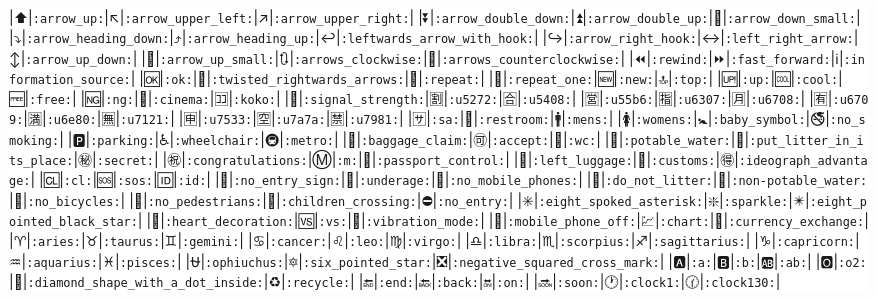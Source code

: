 |:arrow_up:|```:arrow_up:```|:arrow_upper_left:|```:arrow_upper_left:```|:arrow_upper_right:|```:arrow_upper_right:```|
|:arrow_double_down:|```:arrow_double_down:```|:arrow_double_up:|```:arrow_double_up:```|:arrow_down_small:|```:arrow_down_small:```|
|:arrow_heading_down:|```:arrow_heading_down:```|:arrow_heading_up:|```:arrow_heading_up:```|:leftwards_arrow_with_hook:|```:leftwards_arrow_with_hook:```|
|:arrow_right_hook:|```:arrow_right_hook:```|:left_right_arrow:|```:left_right_arrow:```|:arrow_up_down:|```:arrow_up_down:```|
|:arrow_up_small:|```:arrow_up_small:```|:arrows_clockwise:|```:arrows_clockwise:```|:arrows_counterclockwise:|```:arrows_counterclockwise:```|
|:rewind:|```:rewind:```|:fast_forward:|```:fast_forward:```|:information_source:|```:information_source:```|
|:ok:|```:ok:```|:twisted_rightwards_arrows:|```:twisted_rightwards_arrows:```|:repeat:|```:repeat:```|
|:repeat_one:|```:repeat_one:```|:new:|```:new:```|:top:|```:top:```|
|:up:|```:up:```|:cool:|```:cool:```|:free:|```:free:```|
|:ng:|```:ng:```|:cinema:|```:cinema:```|:koko:|```:koko:```|
|:signal_strength:|```:signal_strength:```|:u5272:|```:u5272:```|:u5408:|```:u5408:```|
|:u55b6:|```:u55b6:```|:u6307:|```:u6307:```|:u6708:|```:u6708:```|
|:u6709:|```:u6709:```|:u6e80:|```:u6e80:```|:u7121:|```:u7121:```|
|:u7533:|```:u7533:```|:u7a7a:|```:u7a7a:```|:u7981:|```:u7981:```|
|:sa:|```:sa:```|:restroom:|```:restroom:```|:mens:|```:mens:```|
|:womens:|```:womens:```|:baby_symbol:|```:baby_symbol:```|:no_smoking:|```:no_smoking:```|
|:parking:|```:parking:```|:wheelchair:|```:wheelchair:```|:metro:|```:metro:```|
|:baggage_claim:|```:baggage_claim:```|:accept:|```:accept:```|:wc:|```:wc:```|
|:potable_water:|```:potable_water:```|:put_litter_in_its_place:|```:put_litter_in_its_place:```|:secret:|```:secret:```|
|:congratulations:|```:congratulations:```|:m:|```:m:```|:passport_control:|```:passport_control:```|
|:left_luggage:|```:left_luggage:```|:customs:|```:customs:```|:ideograph_advantage:|```:ideograph_advantage:```|
|:cl:|```:cl:```|:sos:|```:sos:```|:id:|```:id:```|
|:no_entry_sign:|```:no_entry_sign:```|:underage:|```:underage:```|:no_mobile_phones:|```:no_mobile_phones:```|
|:do_not_litter:|```:do_not_litter:```|:non-potable_water:|```:non-potable_water:```|:no_bicycles:|```:no_bicycles:```|
|:no_pedestrians:|```:no_pedestrians:```|:children_crossing:|```:children_crossing:```|:no_entry:|```:no_entry:```|
|:eight_spoked_asterisk:|```:eight_spoked_asterisk:```|:sparkle:|```:sparkle:```|:eight_pointed_black_star:|```:eight_pointed_black_star:```|
|:heart_decoration:|```:heart_decoration:```|:vs:|```:vs:```|:vibration_mode:|```:vibration_mode:```|
|:mobile_phone_off:|```:mobile_phone_off:```|:chart:|```:chart:```|:currency_exchange:|```:currency_exchange:```|
|:aries:|```:aries:```|:taurus:|```:taurus:```|:gemini:|```:gemini:```|
|:cancer:|```:cancer:```|:leo:|```:leo:```|:virgo:|```:virgo:```|
|:libra:|```:libra:```|:scorpius:|```:scorpius:```|:sagittarius:|```:sagittarius:```|
|:capricorn:|```:capricorn:```|:aquarius:|```:aquarius:```|:pisces:|```:pisces:```|
|:ophiuchus:|```:ophiuchus:```|:six_pointed_star:|```:six_pointed_star:```|:negative_squared_cross_mark:|```:negative_squared_cross_mark:```|
|:a:|```:a:```|:b:|```:b:```|:ab:|```:ab:```|
|:o2:|```:o2:```|:diamond_shape_with_a_dot_inside:|```:diamond_shape_with_a_dot_inside:```|:recycle:|```:recycle:```|
|:end:|```:end:```|:back:|```:back:```|:on:|```:on:```|
|:soon:|```:soon:```|:clock1:|```:clock1:```|:clock130:|```:clock130:```|